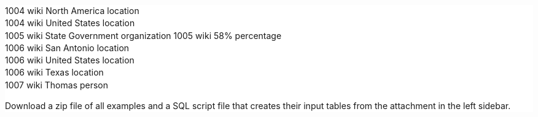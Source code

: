  1004 wiki   North America    location    
 1004 wiki   United States    location    
 1005 wiki   State Government organization
 1005 wiki    58%             percentage  
 1006 wiki   San Antonio      location    
 1006 wiki   United States    location    
 1006 wiki   Texas            location    
 1007 wiki   Thomas           person</pre>
<p class="p">Download a zip file of all examples and a SQL script file that creates their input tables from the attachment in the left sidebar.</p></div></div></div></div></body></html>
